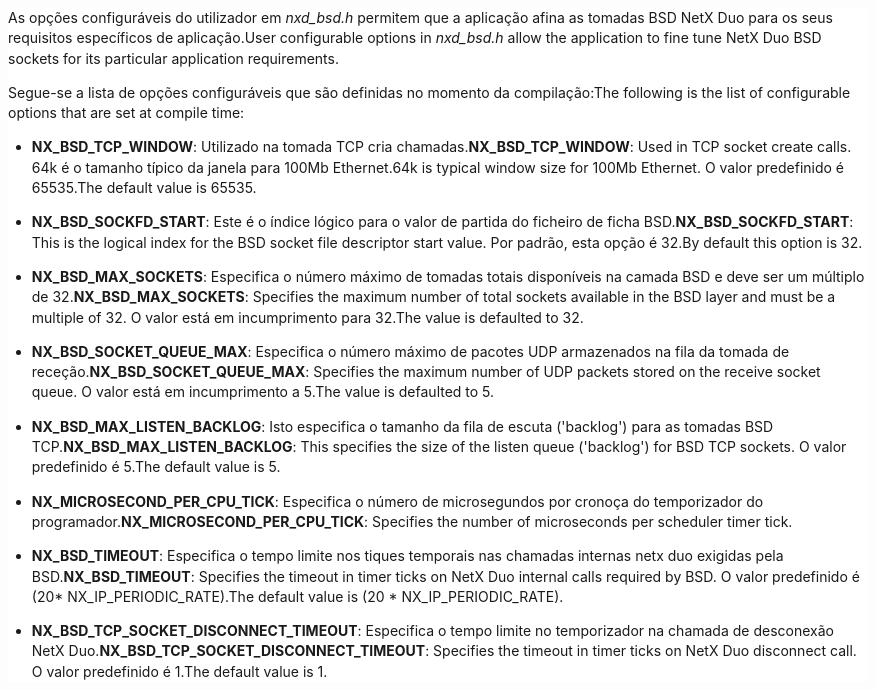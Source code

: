 <span data-ttu-id="55450-226">As opções configuráveis do utilizador em *nxd_bsd.h* permitem que a aplicação afina as tomadas BSD NetX Duo para os seus requisitos específicos de aplicação.</span><span class="sxs-lookup"><span data-stu-id="55450-226">User configurable options in *nxd_bsd.h* allow the application to fine tune NetX Duo BSD sockets for its particular application requirements.</span></span>

<span data-ttu-id="55450-227">Segue-se a lista de opções configuráveis que são definidas no momento da compilação:</span><span class="sxs-lookup"><span data-stu-id="55450-227">The following is the list of configurable options that are set at compile time:</span></span>

- <span data-ttu-id="55450-228">**NX_BSD_TCP_WINDOW**: Utilizado na tomada TCP cria chamadas.</span><span class="sxs-lookup"><span data-stu-id="55450-228">**NX_BSD_TCP_WINDOW**: Used in TCP socket create calls.</span></span> <span data-ttu-id="55450-229">64k é o tamanho típico da janela para 100Mb Ethernet.</span><span class="sxs-lookup"><span data-stu-id="55450-229">64k is typical window size for 100Mb Ethernet.</span></span> <span data-ttu-id="55450-230">O valor predefinido é 65535.</span><span class="sxs-lookup"><span data-stu-id="55450-230">The default value is 65535.</span></span>

- <span data-ttu-id="55450-231">**NX_BSD_SOCKFD_START**: Este é o índice lógico para o valor de partida do ficheiro de ficha BSD.</span><span class="sxs-lookup"><span data-stu-id="55450-231">**NX_BSD_SOCKFD_START**: This is the logical index for the BSD socket file descriptor start value.</span></span> <span data-ttu-id="55450-232">Por padrão, esta opção é 32.</span><span class="sxs-lookup"><span data-stu-id="55450-232">By default this option is 32.</span></span>

- <span data-ttu-id="55450-233">**NX_BSD_MAX_SOCKETS**: Especifica o número máximo de tomadas totais disponíveis na camada BSD e deve ser um múltiplo de 32.</span><span class="sxs-lookup"><span data-stu-id="55450-233">**NX_BSD_MAX_SOCKETS**: Specifies the maximum number of total sockets available in the BSD layer and must be a multiple of 32.</span></span> <span data-ttu-id="55450-234">O valor está em incumprimento para 32.</span><span class="sxs-lookup"><span data-stu-id="55450-234">The value is defaulted to 32.</span></span>

- <span data-ttu-id="55450-235">**NX_BSD_SOCKET_QUEUE_MAX**: Especifica o número máximo de pacotes UDP armazenados na fila da tomada de receção.</span><span class="sxs-lookup"><span data-stu-id="55450-235">**NX_BSD_SOCKET_QUEUE_MAX**: Specifies the maximum number of UDP packets stored on the receive socket queue.</span></span> <span data-ttu-id="55450-236">O valor está em incumprimento a 5.</span><span class="sxs-lookup"><span data-stu-id="55450-236">The value is defaulted to 5.</span></span>

- <span data-ttu-id="55450-237">**NX_BSD_MAX_LISTEN_BACKLOG**: Isto especifica o tamanho da fila de escuta ('backlog') para as tomadas BSD TCP.</span><span class="sxs-lookup"><span data-stu-id="55450-237">**NX_BSD_MAX_LISTEN_BACKLOG**: This specifies the size of the listen queue ('backlog') for BSD TCP sockets.</span></span> <span data-ttu-id="55450-238">O valor predefinido é 5.</span><span class="sxs-lookup"><span data-stu-id="55450-238">The default value is 5.</span></span>

- <span data-ttu-id="55450-239">**NX_MICROSECOND_PER_CPU_TICK**: Especifica o número de microsegundos por cronoça do temporizador do programador.</span><span class="sxs-lookup"><span data-stu-id="55450-239">**NX_MICROSECOND_PER_CPU_TICK**: Specifies the number of microseconds per scheduler timer tick.</span></span>

- <span data-ttu-id="55450-240">**NX_BSD_TIMEOUT**: Especifica o tempo limite nos tiques temporais nas chamadas internas netx duo exigidas pela BSD.</span><span class="sxs-lookup"><span data-stu-id="55450-240">**NX_BSD_TIMEOUT**: Specifies the timeout in timer ticks on NetX Duo internal calls required by BSD.</span></span> <span data-ttu-id="55450-241">O valor predefinido é (20\* NX_IP_PERIODIC_RATE).</span><span class="sxs-lookup"><span data-stu-id="55450-241">The default value is (20 \* NX_IP_PERIODIC_RATE).</span></span>

- <span data-ttu-id="55450-242">**NX_BSD_TCP_SOCKET_DISCONNECT_TIMEOUT**: Especifica o tempo limite no temporizador na chamada de desconexão NetX Duo.</span><span class="sxs-lookup"><span data-stu-id="55450-242">**NX_BSD_TCP_SOCKET_DISCONNECT_TIMEOUT**: Specifies the timeout in timer ticks on NetX Duo disconnect call.</span></span> <span data-ttu-id="55450-243">O valor predefinido é 1.</span><span class="sxs-lookup"><span data-stu-id="55450-243">The default value is 1.</span></span>
